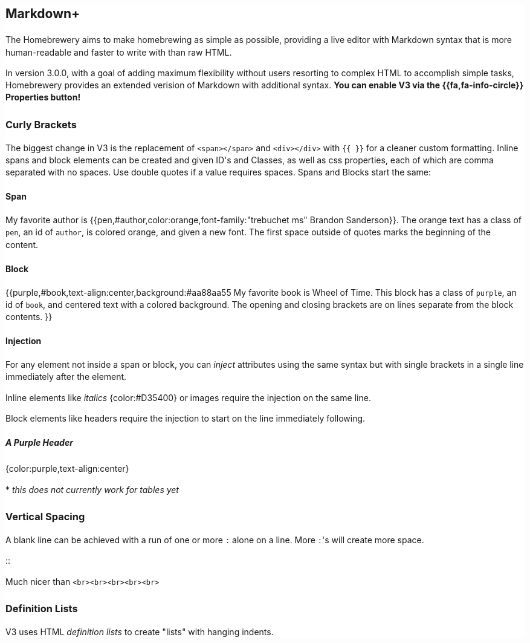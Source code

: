 ## Markdown+
The Homebrewery aims to make homebrewing as simple as possible, providing a live editor with Markdown syntax that is more human-readable and faster to write with than raw HTML.

In version 3.0.0, with a goal of adding maximum flexibility without users resorting to complex HTML to accomplish simple tasks, Homebrewery provides an extended verision of Markdown with additional syntax.
**You can enable V3 via the {{fa,fa-info-circle}} Properties button!**


### Curly Brackets
The biggest change in V3 is the replacement of `<span></span>` and `<div></div>` with `{{ }}` for a cleaner custom formatting.  Inline spans and block elements can be created and given ID's and Classes, as well as css properties, each of which are comma separated with no spaces. Use double quotes if a value requires spaces. Spans and Blocks start the same:

#### Span
My favorite author is {{pen,#author,color:orange,font-family:"trebuchet ms" Brandon Sanderson}}.  The orange text has a class of `pen`, an id of `author`, is colored orange, and given a new font. The first space outside of quotes marks the beginning of the content.


#### Block
{{purple,#book,text-align:center,background:#aa88aa55
My favorite book is Wheel of Time. This block has a class of `purple`, an id of `book`, and centered text with a colored background. The opening and closing brackets are on lines separate from the block contents.
}}


#### Injection
For any element not inside a span or block, you can *inject* attributes using the same syntax but with single brackets in a single line immediately after the element.

Inline elements like *italics* {color:#D35400} or images require the injection on the same line.

Block elements like headers require the injection to start on the line immediately following.

##### A Purple Header
{color:purple,text-align:center}

\* *this does not currently work for tables yet*

### Vertical Spacing
A blank line can be achieved with a run of one or more `:` alone on a line. More `:`'s will create more space.

::

Much nicer than `<br><br><br><br><br>`

### Definition Lists
V3 uses HTML *definition lists* to create "lists" with hanging indents.
